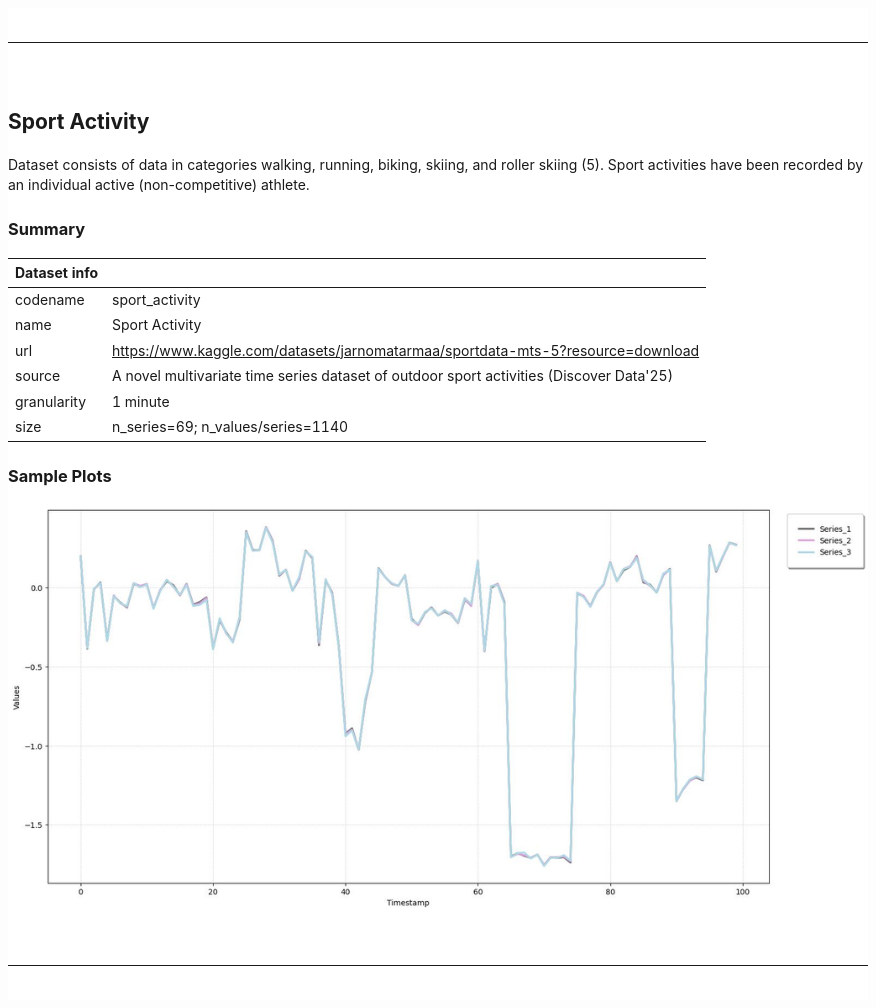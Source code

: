

<br /><hr /><br />


## Sport Activity

Dataset consists of data in categories walking, running, biking, skiing, and roller skiing (5). Sport activities have been recorded by an individual active (non-competitive) athlete.

### Summary

| Dataset info |                                                                                         |
|--------------|-----------------------------------------------------------------------------------------|
| codename     | sport_activity                                                                          |
| name         | Sport Activity                                                                          |
| url          | https://www.kaggle.com/datasets/jarnomatarmaa/sportdata-mts-5?resource=download         | 
| source	      | A novel multivariate time series dataset of outdoor sport activities (Discover Data'25) |
| granularity  | 1 minute                                                                                |
| size         | n_series=69; n_values/series=1140                                                       |



### Sample Plots

![SPORT-ACTIVITY dataset](https://github.com/eXascaleInfolab/ImputeGAP/raw/main/imputegap/datasets/docs/sport_activity/01_sport_activity_M.jpg)


<br /><hr /><br />
